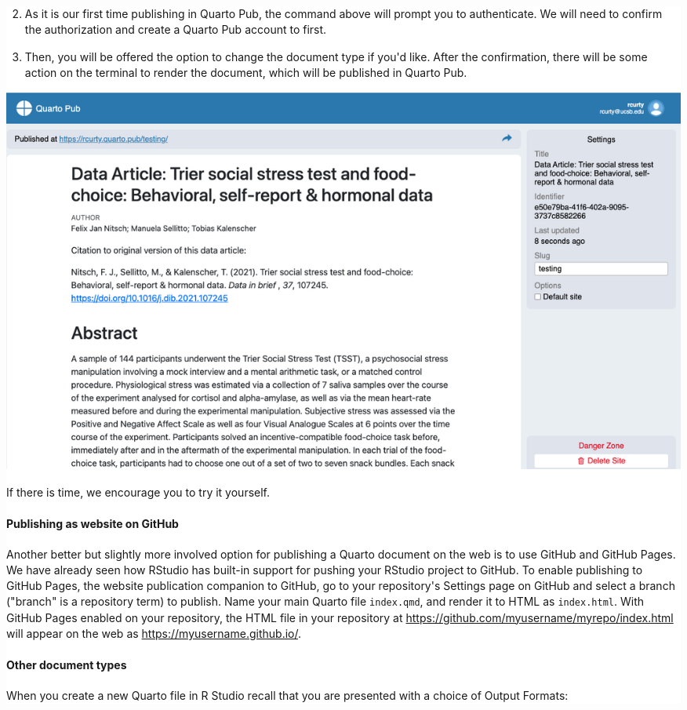 
2. As it is our first time publishing in Quarto Pub, the command above will prompt you to authenticate. We will need to confirm the authorization and create a Quarto Pub account to first. 

3. Then, you will be offered the option to change the document type if you'd like. After the confirmation, there will be some action on the terminal to render the document, which will be published in Quarto Pub.

![Quarto Pub Publish Example](../../fig/11-quartopub-publishexample.png) <br>

If there is time, we encourage you to try it yourself.

#### Publishing as website on GitHub

Another better but slightly more involved option for publishing a Quarto document on the web is to use GitHub and GitHub Pages.  We have already seen how RStudio has built-in support for pushing your RStudio project to GitHub.  To enable publishing to GitHub Pages, the website publication companion to GitHub, go to your repository's Settings page on GitHub and select a branch ("branch" is a repository term) to publish.  Name your main Quarto file `index.qmd`, and render it to HTML as `index.html`.  With GitHub Pages enabled on your repository, the HTML file in your repository at https://github.com/myusername/myrepo/index.html will appear on the web as https://myusername.github.io/.

#### Other document types

When you create a new Quarto file in R Studio recall that you are presented with a choice of Output Formats:
